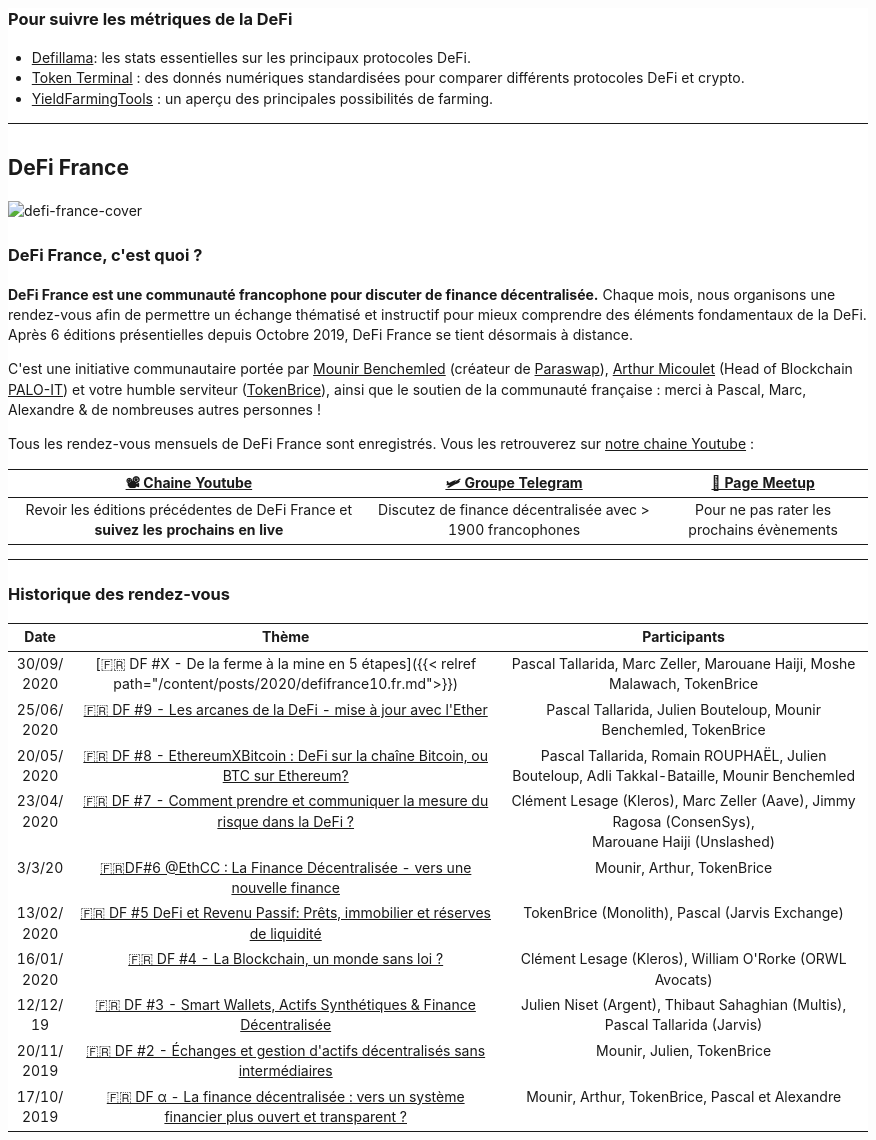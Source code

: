 ### Pour suivre les métriques de la DeFi
* [Defillama](https://defillama.com/): les stats essentielles sur les principaux protocoles DeFi.
* [Token Terminal](https://terminal.tokenterminal.com/) : des donnés numériques standardisées pour comparer différents protocoles DeFi et crypto.
* [YieldFarmingTools](https://yieldfarmingtools.com/) : un aperçu des principales possibilités de farming.

---

## DeFi France

![defi-france-cover](/img/others/defifrance.png)

### DeFi France, c'est quoi ?

**DeFi France est une communauté francophone pour discuter de finance décentralisée.** Chaque mois, nous organisons une rendez-vous afin de permettre un échange thématisé et instructif pour mieux comprendre des éléments fondamentaux de la DeFi. Après 6 éditions présentielles depuis Octobre 2019, DeFi France se tient désormais à distance.

C'est une initiative communautaire portée par [Mounir Benchemled](https://twitter.com/mounibec) (créateur de [Paraswap](https://paraswap.io)), [Arthur Micoulet](https://twitter.com/arthurmicoulet) (Head of Blockchain [PALO-IT](https://www.palo-it.com/)) et votre humble serviteur ([TokenBrice](https://twitter.com/TokenBrice)), ainsi que le soutien de la communauté française : merci à Pascal, Marc, Alexandre & de nombreuses autres personnes !

Tous les rendez-vous mensuels de DeFi France sont enregistrés. Vous les retrouverez sur [notre chaine Youtube](https://www.youtube.com/channel/defifrance) :

|  **[📽 Chaine Youtube](https://www.youtube.com/channel/defifrance)** | **[🛩 Groupe Telegram](https://t.me/defifrance)** | [🍻 Page Meetup](https://www.meetup.com/DeFi-France/) |
| :---: | :---: | :---: |
|  Revoir les éditions précédentes de DeFi France et **suivez les prochains en live** | Discutez de finance décentralisée avec > 1900 francophones | Pour ne pas rater les prochains évènements |

---

### Historique des rendez-vous

|  Date | Thème | Participants |
| :---: | :---: | :---: |
|  30/09/2020 | [🇫🇷 DF #X - De la ferme à la mine en 5 étapes]({{< relref path="/content/posts/2020/defifrance10.fr.md">}}) | Pascal Tallarida, Marc Zeller, Marouane Haiji, Moshe Malawach, TokenBrice |
|  25/06/2020 | [🇫🇷 DF #9 - Les arcanes de la DeFi - mise à jour avec l'Ether](https://www.youtube.com/watch?v=i7f6ZBOTiXo) | Pascal Tallarida, Julien Bouteloup, Mounir Benchemled, TokenBrice |
|  20/05/2020 | [🇫🇷 DF #8 - EthereumXBitcoin : DeFi sur la chaîne Bitcoin, ou BTC sur Ethereum?](https://www.youtube.com/watch?v=sHRS2DYOMlg) | Pascal Tallarida, Romain ROUPHAËL, Julien Bouteloup, Adli Takkal-Bataille, Mounir Benchemled |
|  23/04/2020 | [🇫🇷 DF #7 - Comment prendre et communiquer la mesure du risque dans la DeFi ?](https://www.youtube.com/watch?v=G9w2wOlWOIw) | Clément Lesage (Kleros), Marc Zeller (Aave), Jimmy Ragosa (ConsenSys), <br/>Marouane Haiji (Unslashed) |
|  3/3/20 | [🇫🇷DF#6 @EthCC : La Finance Décentralisée - vers une nouvelle finance](https://www.youtube.com/watch?v=vF-7T5EtcQo) | Mounir, Arthur, TokenBrice |
|  13/02/2020 | [🇫🇷 DF #5 DeFi et Revenu Passif: Prêts, immobilier et réserves de liquidité](https://www.youtube.com/watch?v=RLKvpIMSerI&) | TokenBrice (Monolith), Pascal (Jarvis Exchange) |
|  16/01/2020 | [🇫🇷 DF #4 - La Blockchain, un monde sans loi ?](https://www.youtube.com/watch?v=lym5thBJVrY) | Clément Lesage (Kleros), William O'Rorke (ORWL Avocats) |
|  12/12/19 | [🇫🇷 DF #3 - Smart Wallets, Actifs Synthétiques & Finance Décentralisée](https://www.youtube.com/watch?v=R-44BHOmmJw) | Julien Niset (Argent), Thibaut Sahaghian (Multis), Pascal Tallarida (Jarvis) |
|  20/11/2019 | [🇫🇷 DF #2 - Échanges et gestion d'actifs décentralisés sans intermédiaires](https://www.youtube.com/watch?v=jzrWxAOoh44) | Mounir, Julien, TokenBrice |
|  17/10/2019 | [🇫🇷 DF α - La finance décentralisée : vers un système financier plus ouvert et transparent ?](https://www.youtube.com/watch?v=6rgt-bygKNo) | Mounir, Arthur, TokenBrice, Pascal et Alexandre |
